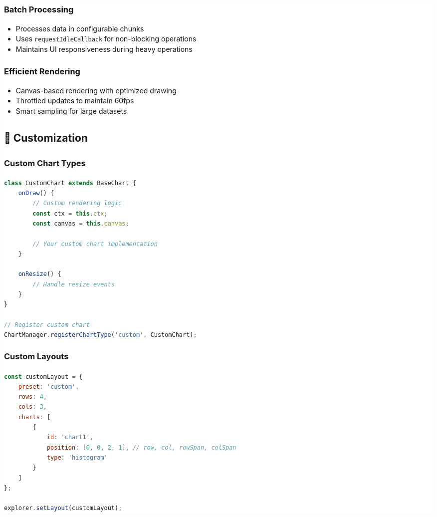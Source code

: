 ### Batch Processing
- Processes data in configurable chunks
- Uses `requestIdleCallback` for non-blocking operations
- Maintains UI responsiveness during heavy operations

### Efficient Rendering
- Canvas-based rendering with optimized drawing
- Throttled updates to maintain 60fps
- Smart sampling for large datasets

## 🎨 Customization

### Custom Chart Types

```javascript
class CustomChart extends BaseChart {
    onDraw() {
        // Custom rendering logic
        const ctx = this.ctx;
        const canvas = this.canvas;
        
        // Your custom chart implementation
    }
    
    onResize() {
        // Handle resize events
    }
}

// Register custom chart
ChartManager.registerChartType('custom', CustomChart);
```

### Custom Layouts

```javascript
const customLayout = {
    preset: 'custom',
    rows: 4,
    cols: 3,
    charts: [
        {
            id: 'chart1',
            position: [0, 0, 2, 1], // row, col, rowSpan, colSpan
            type: 'histogram'
        }
    ]
};

explorer.setLayout(customLayout);
```
